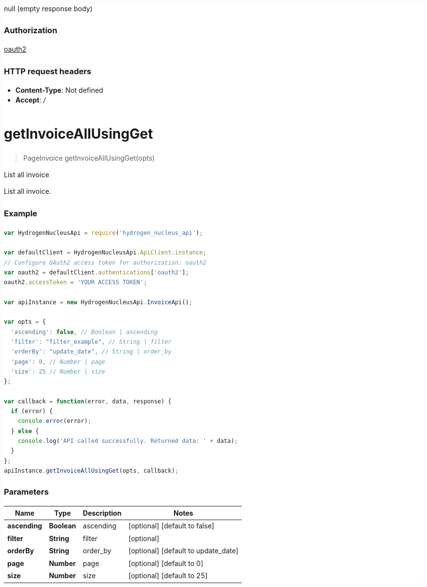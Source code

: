 null (empty response body)

### Authorization

[oauth2](../README.md#oauth2)

### HTTP request headers

 - **Content-Type**: Not defined
 - **Accept**: */*

<a name="getInvoiceAllUsingGet"></a>
# **getInvoiceAllUsingGet**
> PageInvoice getInvoiceAllUsingGet(opts)

List all invoice

List all invoice. 

### Example
```javascript
var HydrogenNucleusApi = require('hydrogen_nucleus_api');

var defaultClient = HydrogenNucleusApi.ApiClient.instance;
// Configure OAuth2 access token for authorization: oauth2
var oauth2 = defaultClient.authentications['oauth2'];
oauth2.accessToken = 'YOUR ACCESS TOKEN';

var apiInstance = new HydrogenNucleusApi.InvoiceApi();

var opts = { 
  'ascending': false, // Boolean | ascending
  'filter': "filter_example", // String | filter
  'orderBy': "update_date", // String | order_by
  'page': 0, // Number | page
  'size': 25 // Number | size
};

var callback = function(error, data, response) {
  if (error) {
    console.error(error);
  } else {
    console.log('API called successfully. Returned data: ' + data);
  }
};
apiInstance.getInvoiceAllUsingGet(opts, callback);
```

### Parameters

Name | Type | Description  | Notes
------------- | ------------- | ------------- | -------------
 **ascending** | **Boolean**| ascending | [optional] [default to false]
 **filter** | **String**| filter | [optional] 
 **orderBy** | **String**| order_by | [optional] [default to update_date]
 **page** | **Number**| page | [optional] [default to 0]
 **size** | **Number**| size | [optional] [default to 25]

